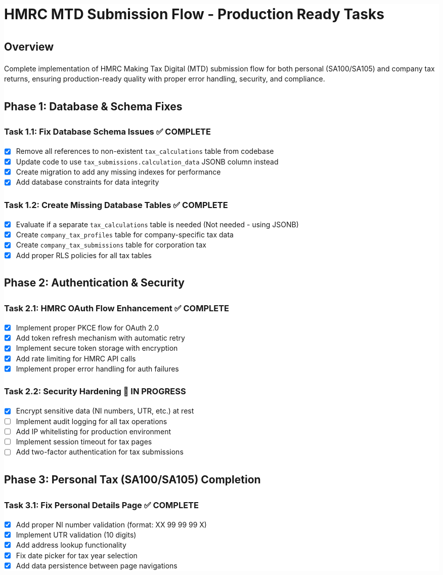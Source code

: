 # HMRC MTD Submission Flow - Production Ready Tasks

## Overview
Complete implementation of HMRC Making Tax Digital (MTD) submission flow for both personal (SA100/SA105) and company tax returns, ensuring production-ready quality with proper error handling, security, and compliance.

## Phase 1: Database & Schema Fixes

### Task 1.1: Fix Database Schema Issues ✅ COMPLETE
- [x] Remove all references to non-existent `tax_calculations` table from codebase
- [x] Update code to use `tax_submissions.calculation_data` JSONB column instead
- [x] Create migration to add any missing indexes for performance
- [x] Add database constraints for data integrity

### Task 1.2: Create Missing Database Tables ✅ COMPLETE
- [x] Evaluate if a separate `tax_calculations` table is needed (Not needed - using JSONB)
- [x] Create `company_tax_profiles` table for company-specific tax data
- [x] Create `company_tax_submissions` table for corporation tax
- [x] Add proper RLS policies for all tax tables

## Phase 2: Authentication & Security

### Task 2.1: HMRC OAuth Flow Enhancement ✅ COMPLETE
- [x] Implement proper PKCE flow for OAuth 2.0
- [x] Add token refresh mechanism with automatic retry
- [x] Implement secure token storage with encryption
- [x] Add rate limiting for HMRC API calls
- [x] Implement proper error handling for auth failures

### Task 2.2: Security Hardening 🔄 IN PROGRESS
- [x] Encrypt sensitive data (NI numbers, UTR, etc.) at rest
- [ ] Implement audit logging for all tax operations
- [ ] Add IP whitelisting for production environment
- [ ] Implement session timeout for tax pages
- [ ] Add two-factor authentication for tax submissions

## Phase 3: Personal Tax (SA100/SA105) Completion

### Task 3.1: Fix Personal Details Page ✅ COMPLETE
- [x] Add proper NI number validation (format: XX 99 99 99 X)
- [x] Implement UTR validation (10 digits)
- [x] Add address lookup functionality
- [x] Fix date picker for tax year selection
- [x] Add data persistence between page navigations
